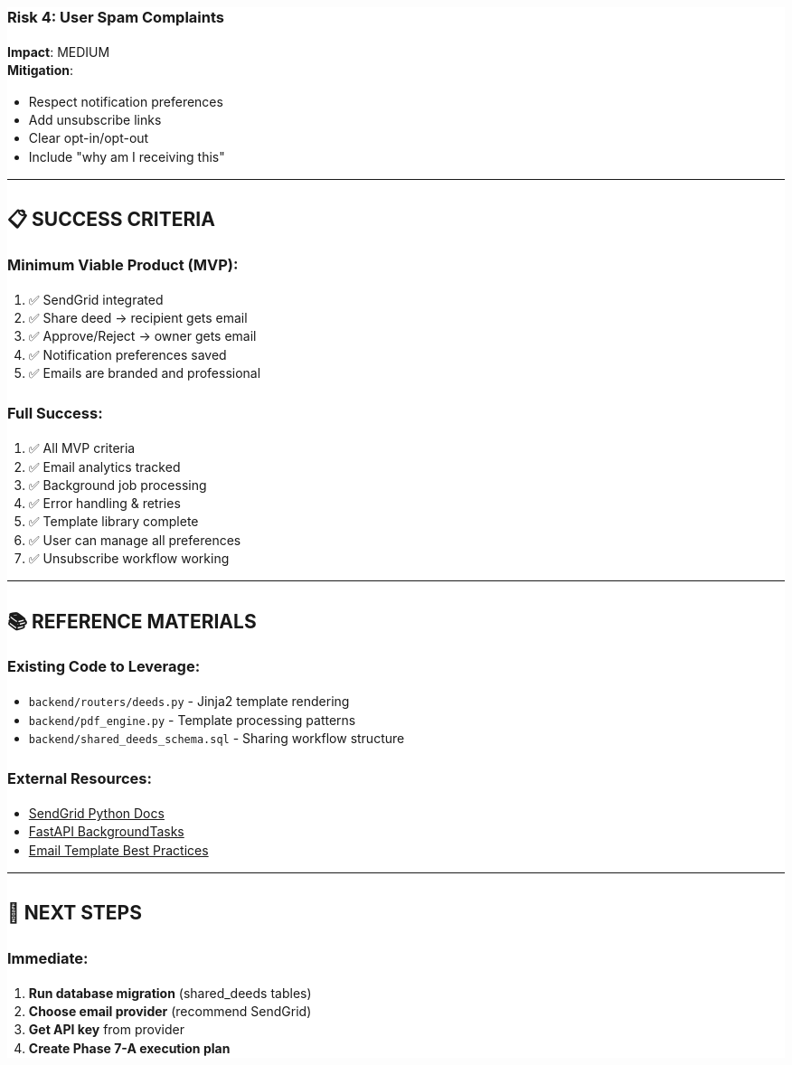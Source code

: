 ### **Risk 4: User Spam Complaints**
**Impact**: MEDIUM  
**Mitigation**:
- Respect notification preferences
- Add unsubscribe links
- Clear opt-in/opt-out
- Include "why am I receiving this"

---

## 📋 **SUCCESS CRITERIA**

### **Minimum Viable Product (MVP)**:
1. ✅ SendGrid integrated
2. ✅ Share deed → recipient gets email
3. ✅ Approve/Reject → owner gets email
4. ✅ Notification preferences saved
5. ✅ Emails are branded and professional

### **Full Success**:
1. ✅ All MVP criteria
2. ✅ Email analytics tracked
3. ✅ Background job processing
4. ✅ Error handling & retries
5. ✅ Template library complete
6. ✅ User can manage all preferences
7. ✅ Unsubscribe workflow working

---

## 📚 **REFERENCE MATERIALS**

### **Existing Code to Leverage**:
- `backend/routers/deeds.py` - Jinja2 template rendering
- `backend/pdf_engine.py` - Template processing patterns
- `backend/shared_deeds_schema.sql` - Sharing workflow structure

### **External Resources**:
- [SendGrid Python Docs](https://docs.sendgrid.com/for-developers/sending-email/api-getting-started)
- [FastAPI BackgroundTasks](https://fastapi.tiangolo.com/tutorial/background-tasks/)
- [Email Template Best Practices](https://www.campaignmonitor.com/resources/guides/email-marketing-best-practices/)

---

## 🎯 **NEXT STEPS**

### **Immediate**:
1. **Run database migration** (shared_deeds tables)
2. **Choose email provider** (recommend SendGrid)
3. **Get API key** from provider
4. **Create Phase 7-A execution plan**
